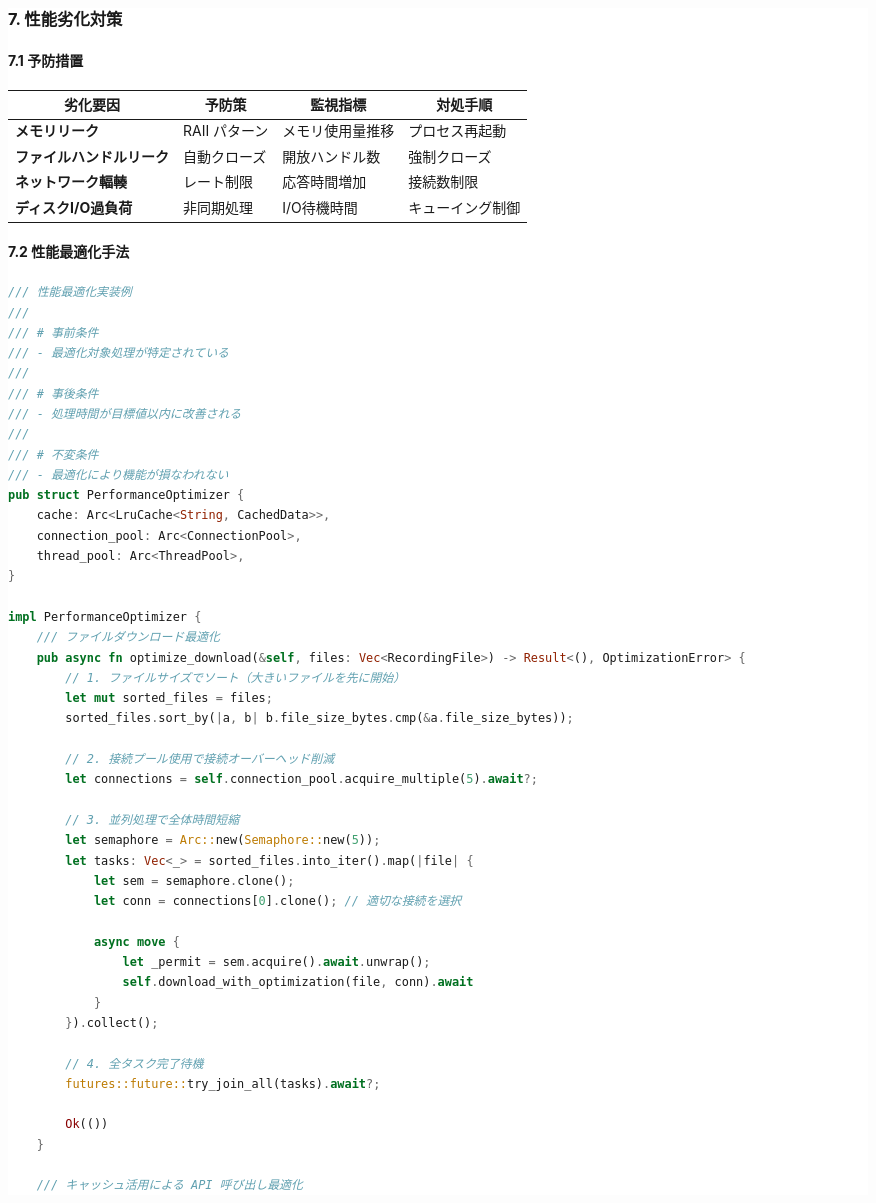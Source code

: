 ### 7. 性能劣化対策

#### 7.1 予防措置

| 劣化要因 | 予防策 | 監視指標 | 対処手順 |
|----------|--------|----------|----------|
| **メモリリーク** | RAII パターン | メモリ使用量推移 | プロセス再起動 |
| **ファイルハンドルリーク** | 自動クローズ | 開放ハンドル数 | 強制クローズ |
| **ネットワーク輻輳** | レート制限 | 応答時間増加 | 接続数制限 |
| **ディスクI/O過負荷** | 非同期処理 | I/O待機時間 | キューイング制御 |

#### 7.2 性能最適化手法

```rust
/// 性能最適化実装例
/// 
/// # 事前条件
/// - 最適化対象処理が特定されている
/// 
/// # 事後条件
/// - 処理時間が目標値以内に改善される
/// 
/// # 不変条件
/// - 最適化により機能が損なわれない
pub struct PerformanceOptimizer {
    cache: Arc<LruCache<String, CachedData>>,
    connection_pool: Arc<ConnectionPool>,
    thread_pool: Arc<ThreadPool>,
}

impl PerformanceOptimizer {
    /// ファイルダウンロード最適化
    pub async fn optimize_download(&self, files: Vec<RecordingFile>) -> Result<(), OptimizationError> {
        // 1. ファイルサイズでソート（大きいファイルを先に開始）
        let mut sorted_files = files;
        sorted_files.sort_by(|a, b| b.file_size_bytes.cmp(&a.file_size_bytes));
        
        // 2. 接続プール使用で接続オーバーヘッド削減
        let connections = self.connection_pool.acquire_multiple(5).await?;
        
        // 3. 並列処理で全体時間短縮
        let semaphore = Arc::new(Semaphore::new(5));
        let tasks: Vec<_> = sorted_files.into_iter().map(|file| {
            let sem = semaphore.clone();
            let conn = connections[0].clone(); // 適切な接続を選択
            
            async move {
                let _permit = sem.acquire().await.unwrap();
                self.download_with_optimization(file, conn).await
            }
        }).collect();
        
        // 4. 全タスク完了待機
        futures::future::try_join_all(tasks).await?;
        
        Ok(())
    }
    
    /// キャッシュ活用による API 呼び出し最適化
```